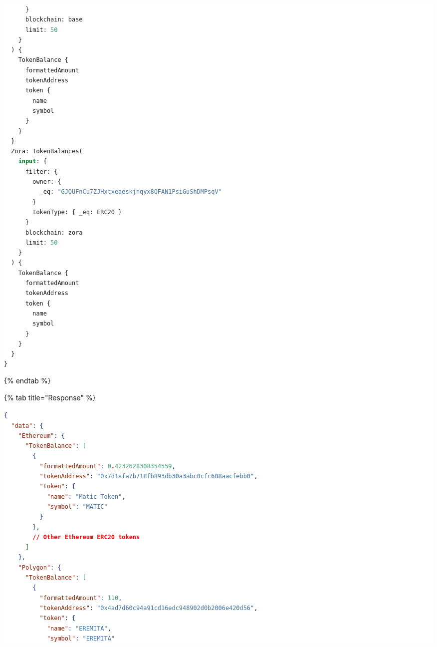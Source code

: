 ```graphql
      }
      blockchain: base
      limit: 50
    }
  ) {
    TokenBalance {
      formattedAmount
      tokenAddress
      token {
        name
        symbol
      }
    }
  }
  Zora: TokenBalances(
    input: {
      filter: {
        owner: {
          _eq: "GJQUFnCu7ZJHxtxeaeskjnqyx8QFAN1PsiGuShDMPsqV"
        }
        tokenType: { _eq: ERC20 }
      }
      blockchain: zora
      limit: 50
    }
  ) {
    TokenBalance {
      formattedAmount
      tokenAddress
      token {
        name
        symbol
      }
    }
  }
}
```
{% endtab %}

{% tab title="Response" %}
```json
{
  "data": {
    "Ethereum": {
      "TokenBalance": [
        {
          "formattedAmount": 0.4232628308354559,
          "tokenAddress": "0x7d1afa7b718fb893db30a3abc0cfc608aacfebb0",
          "token": {
            "name": "Matic Token",
            "symbol": "MATIC"
          }
        },
        // Other Ethereum ERC20 tokens
      ]
    },
    "Polygon": {
      "TokenBalance": [
        {
          "formattedAmount": 110,
          "tokenAddress": "0x4ad7d60c94a91cd16edc948902d0b2006e420d56",
          "token": {
            "name": "EREMITA",
            "symbol": "EREMITA"
```